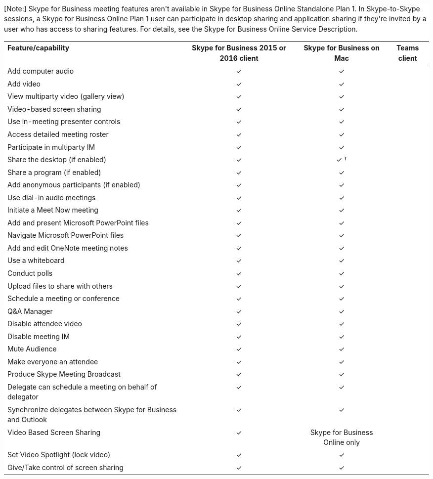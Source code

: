 
[Note:] Skype for Business meeting features aren't available in Skype for Business Online Standalone Plan 1. 
In Skype-to-Skype sessions, a Skype for Business Online Plan 1 user can participate in desktop sharing and application sharing if they're invited by a user who has access to sharing features. For details, see the Skype for Business Online Service Description.


|Feature/capability | Skype for Business 2015 or 2016 client | Skype for Business on Mac | Teams client | 
|  :---             |        :---:                           |  :---:                    |  :---:       | 
|Add computer audio| &#x2713;                                | &#x2713;                  |              | 
|Add video          |&#x2713;                                | &#x2713;                  |              |
|View multiparty video (gallery view)|&#x2713;               | &#x2713;                  |              |
| Video-based screen sharing| &#x2713;                       | &#x2713;                  |              |
|Use in-meeting presenter controls | &#x2713;                | &#x2713;                  |              |
|Access detailed meeting roster  |&#x2713;                   | &#x2713;                  |              |
|Participate in multiparty IM   | &#x2713;                   | &#x2713;                  |              |
|Share the desktop (if enabled)|  &#x2713;                   | &#x2713; &dagger;         |              |
|Share a program (if enabled)  |&#x2713;                     | &#x2713;                  |              |
|Add anonymous participants (if enabled) | &#x2713;          | &#x2713;                  |              |
|Use dial-in audio meetings | &#x2713;                       | &#x2713;                  |              |
|Initiate a Meet Now meeting | &#x2713;                      | &#x2713;                  |              |
|Add and present Microsoft PowerPoint files | &#x2713;       | &#x2713;                  |              |
|Navigate Microsoft PowerPoint files | &#x2713;              | &#x2713;                  |              |
| Add and edit OneNote meeting notes | &#x2713;              | &#x2713;                  |              |
|Use a whiteboard | &#x2713;                                 | &#x2713;                  |              |
|Conduct polls | &#x2713;                                    | &#x2713;                  |              |
|Upload files to share with others | &#x2713;                | &#x2713;                  |              |
|Schedule a meeting or conference | &#x2713;                 | &#x2713;                  |              |
|Q&A Manager| &#x2713;                                       | &#x2713;                  |              |
|Disable attendee video| &#x2713;                            | &#x2713;                  |              |
|Disable meeting IM| &#x2713;                                | &#x2713;                  |              |
|Mute Audience| &#x2713;                                     | &#x2713;                  |              |
|Make everyone an attendee| &#x2713;                         | &#x2713;                  |              |
|Produce Skype Meeting Broadcast| &#x2713;                   | &#x2713;                  |              |
|Delegate can schedule a meeting on behalf of delegator| &#x2713; | &#x2713;             |              |
|Synchronize delegates between Skype for Business and Outlook| &#x2713; | &#x2713;       |              |
|Video Based Screen Sharing | &#x2713; | Skype for Business Online only                  |              |
| Set Video Spotlight (lock video) | &#x2713;                | &#x2713;                  |              |
|Give/Take control of screen sharing| &#x2713;               | &#x2713;                  |              |   
